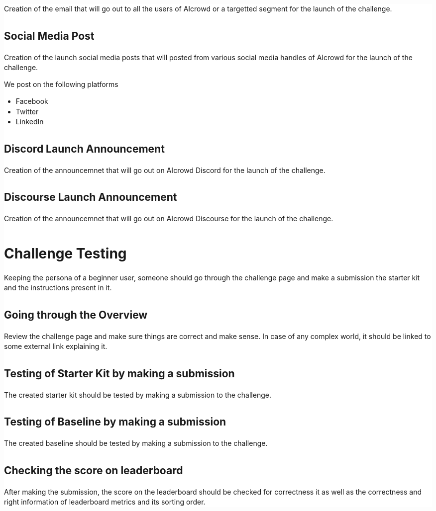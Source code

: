 Creation of the email that will go out to all the users of AIcrowd or a targetted segment for the launch of the challenge. 

## Social Media Post

Creation of the launch social media posts that will posted from various social media handles of AIcrowd for the launch of the challenge. 

We post on the following platforms
- Facebook
- Twitter
- LinkedIn

## Discord Launch Announcement

Creation of the announcemnet that will go out on AIcrowd Discord for the launch of the challenge. 

## Discourse Launch Announcement

Creation of the announcemnet that will go out on AIcrowd Discourse for the launch of the challenge. 

# Challenge Testing

Keeping the persona of a beginner user, someone should go through the challenge page and make a submission the starter kit and the instructions present in it. 

## Going through the Overview

Review the challenge page and make sure things are correct and make sense. In case of any complex world, it should be linked to some external link explaining it. 

## Testing of Starter Kit by making a submission

The created starter kit should be tested by making a submission to the challenge. 

## Testing of Baseline by making a submission

The created baseline should be tested by making a submission to the challenge. 


## Checking the score on leaderboard

After making the submission, the score on the leaderboard should be checked for correctness it as well as the correctness and right information of leaderboard metrics and its sorting order. 


